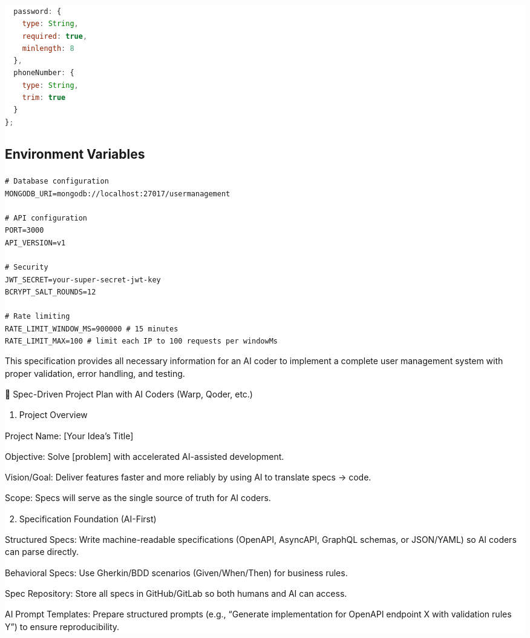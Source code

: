 ```javascript
  password: {
    type: String,
    required: true,
    minlength: 8
  },
  phoneNumber: {
    type: String,
    trim: true
  }
};
```

## Environment Variables

```
# Database configuration
MONGODB_URI=mongodb://localhost:27017/usermanagement

# API configuration
PORT=3000
API_VERSION=v1

# Security
JWT_SECRET=your-super-secret-jwt-key
BCRYPT_SALT_ROUNDS=12

# Rate limiting
RATE_LIMIT_WINDOW_MS=900000 # 15 minutes
RATE_LIMIT_MAX=100 # limit each IP to 100 requests per windowMs
```

This specification provides all necessary information for an AI coder to implement a complete user management system with proper validation, error handling, and testing.

🤖 Spec-Driven Project Plan with AI Coders (Warp, Qoder, etc.)
1. Project Overview

Project Name: [Your Idea’s Title]

Objective: Solve [problem] with accelerated AI-assisted development.

Vision/Goal: Deliver features faster and more reliably by using AI to translate specs → code.

Scope: Specs will serve as the single source of truth for AI coders.

2. Specification Foundation (AI-First)

Structured Specs: Write machine-readable specifications (OpenAPI, AsyncAPI, GraphQL schemas, or JSON/YAML) so AI coders can parse directly.

Behavioral Specs: Use Gherkin/BDD scenarios (Given/When/Then) for business rules.

Spec Repository: Store all specs in GitHub/GitLab so both humans and AI can access.

AI Prompt Templates: Prepare structured prompts (e.g., “Generate implementation for OpenAPI endpoint X with validation rules Y”) to ensure reproducibility.
